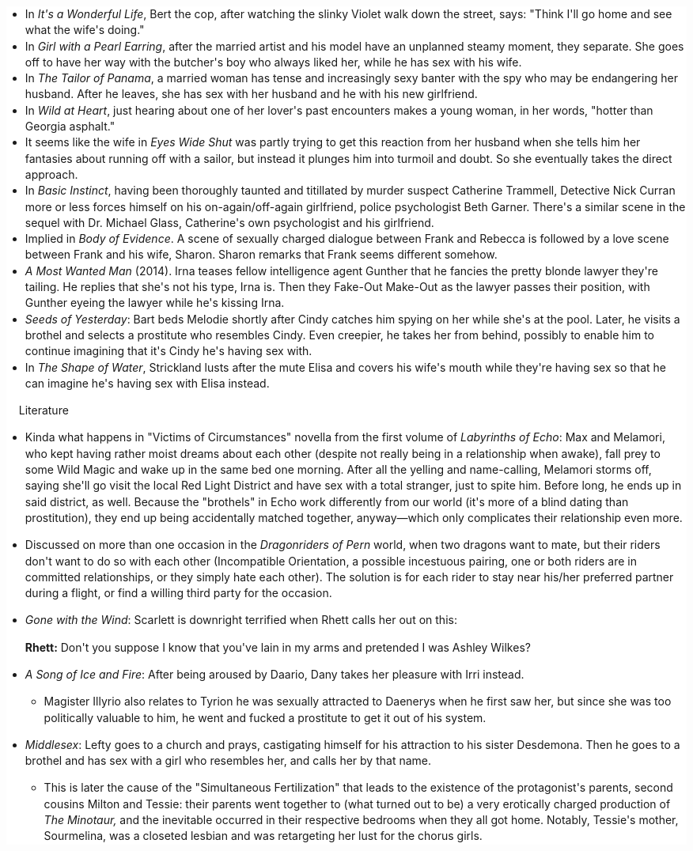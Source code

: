 -   In _It's a Wonderful Life_, Bert the cop, after watching the slinky Violet walk down the street, says: "Think I'll go home and see what the wife's doing."
-   In _Girl with a Pearl Earring_, after the married artist and his model have an unplanned steamy moment, they separate. She goes off to have her way with the butcher's boy who always liked her, while he has sex with his wife.
-   In _The Tailor of Panama_, a married woman has tense and increasingly sexy banter with the spy who may be endangering her husband. After he leaves, she has sex with her husband and he with his new girlfriend.
-   In _Wild at Heart_, just hearing about one of her lover's past encounters makes a young woman, in her words, "hotter than Georgia asphalt."
-   It seems like the wife in _Eyes Wide Shut_ was partly trying to get this reaction from her husband when she tells him her fantasies about running off with a sailor, but instead it plunges him into turmoil and doubt. So she eventually takes the direct approach.
-   In _Basic Instinct_, having been thoroughly taunted and titillated by murder suspect Catherine Trammell, Detective Nick Curran more or less forces himself on his on-again/off-again girlfriend, police psychologist Beth Garner. There's a similar scene in the sequel with Dr. Michael Glass, Catherine's own psychologist and his girlfriend.
-   Implied in _Body of Evidence_. A scene of sexually charged dialogue between Frank and Rebecca is followed by a love scene between Frank and his wife, Sharon. Sharon remarks that Frank seems different somehow.
-   _A Most Wanted Man_ (2014). Irna teases fellow intelligence agent Gunther that he fancies the pretty blonde lawyer they're tailing. He replies that she's not his type, Irna is. Then they Fake-Out Make-Out as the lawyer passes their position, with Gunther eyeing the lawyer while he's kissing Irna.
-   _Seeds of Yesterday_: Bart beds Melodie shortly after Cindy catches him spying on her while she's at the pool. Later, he visits a brothel and selects a prostitute who resembles Cindy. Even creepier, he takes her from behind, possibly to enable him to continue imagining that it's Cindy he's having sex with.
-   In _The Shape of Water_, Strickland lusts after the mute Elisa and covers his wife's mouth while they're having sex so that he can imagine he's having sex with Elisa instead.

    Literature 

-   Kinda what happens in "Victims of Circumstances" novella from the first volume of _Labyrinths of Echo_: Max and Melamori, who kept having rather moist dreams about each other (despite not really being in a relationship when awake), fall prey to some Wild Magic and wake up in the same bed one morning. After all the yelling and name-calling, Melamori storms off, saying she'll go visit the local Red Light District and have sex with a total stranger, just to spite him. Before long, he ends up in said district, as well. Because the "brothels" in Echo work differently from our world (it's more of a blind dating than prostitution), they end up being accidentally matched together, anyway—which only complicates their relationship even more.
-   Discussed on more than one occasion in the _Dragonriders of Pern_ world, when two dragons want to mate, but their riders don't want to do so with each other (Incompatible Orientation, a possible incestuous pairing, one or both riders are in committed relationships, or they simply hate each other). The solution is for each rider to stay near his/her preferred partner during a flight, or find a willing third party for the occasion.
-   _Gone with the Wind_: Scarlett is downright terrified when Rhett calls her out on this:
    
    **Rhett:** Don't you suppose I know that you've lain in my arms and pretended I was Ashley Wilkes?
    
-   _A Song of Ice and Fire_: After being aroused by Daario, Dany takes her pleasure with Irri instead.
    -   Magister Illyrio also relates to Tyrion he was sexually attracted to Daenerys when he first saw her, but since she was too politically valuable to him, he went and fucked a prostitute to get it out of his system.
-   _Middlesex_: Lefty goes to a church and prays, castigating himself for his attraction to his sister Desdemona. Then he goes to a brothel and has sex with a girl who resembles her, and calls her by that name.
    -   This is later the cause of the "Simultaneous Fertilization" that leads to the existence of the protagonist's parents, second cousins Milton and Tessie: their parents went together to (what turned out to be) a very erotically charged production of _The Minotaur,_ and the inevitable occurred in their respective bedrooms when they all got home. Notably, Tessie's mother, Sourmelina, was a closeted lesbian and was retargeting her lust for the chorus girls.
        